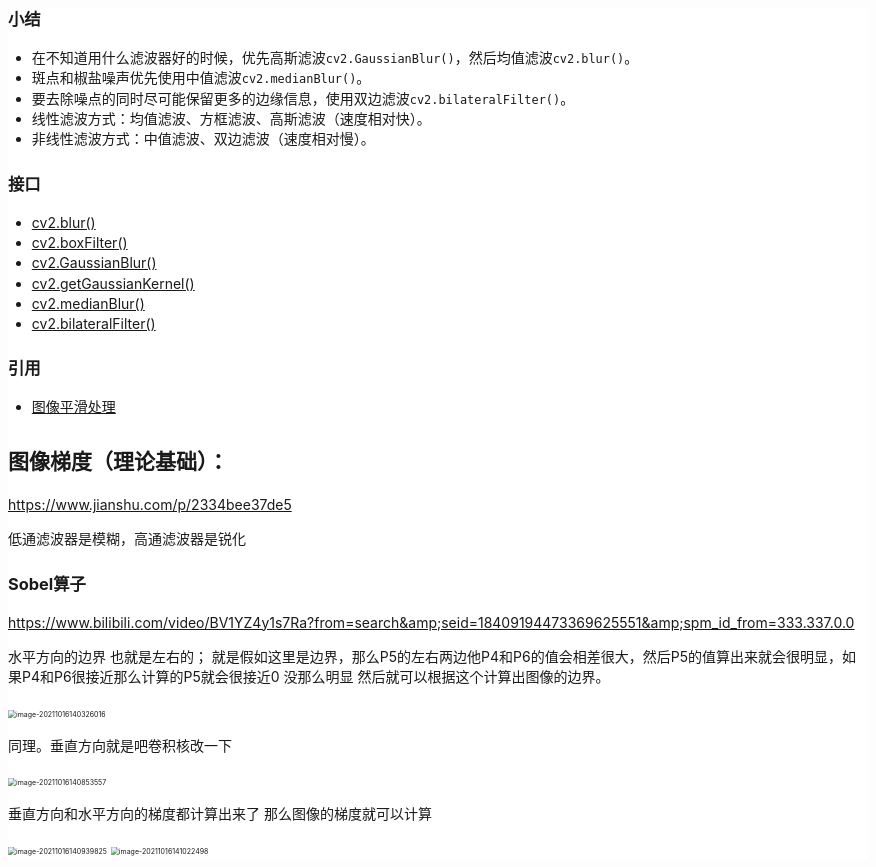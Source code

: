 ### 小结

- 在不知道用什么滤波器好的时候，优先高斯滤波`cv2.GaussianBlur()`，然后均值滤波`cv2.blur()`。
- 斑点和椒盐噪声优先使用中值滤波`cv2.medianBlur()`。
- 要去除噪点的同时尽可能保留更多的边缘信息，使用双边滤波`cv2.bilateralFilter()`。
- 线性滤波方式：均值滤波、方框滤波、高斯滤波（速度相对快）。
- 非线性滤波方式：中值滤波、双边滤波（速度相对慢）。

### 接口

- [cv2.blur()](https://docs.opencv.org/4.0.0/d4/d86/group__imgproc__filter.html#ga8c45db9afe636703801b0b2e440fce37)
- [cv2.boxFilter()](https://docs.opencv.org/4.0.0/d4/d86/group__imgproc__filter.html#gad533230ebf2d42509547d514f7d3fbc3)
- [cv2.GaussianBlur()](https://docs.opencv.org/4.0.0/d4/d86/group__imgproc__filter.html#gaabe8c836e97159a9193fb0b11ac52cf1)
- [cv2.getGaussianKernel()](https://docs.opencv.org/4.0.0/d4/d86/group__imgproc__filter.html#gac05a120c1ae92a6060dd0db190a61afa)
- [cv2.medianBlur()](https://docs.opencv.org/4.0.0/d4/d86/group__imgproc__filter.html#ga564869aa33e58769b4469101aac458f9)
- [cv2.bilateralFilter()](https://docs.opencv.org/4.0.0/d4/d86/group__imgproc__filter.html#ga9d7064d478c95d60003cf839430737ed)

### 引用

- [图像平滑处理](http://www.opencv.org.cn/opencvdoc/2.3.2/html/doc/tutorials/imgproc/gausian_median_blur_bilateral_filter/gausian_median_blur_bilateral_filter.html)

## 图像梯度（理论基础）：

https://www.jianshu.com/p/2334bee37de5

低通滤波器是模糊，高通滤波器是锐化

### Sobel算子

https://www.bilibili.com/video/BV1YZ4y1s7Ra?from=search&amp;seid=18409194473369625551&amp;spm_id_from=333.337.0.0

水平方向的边界  也就是左右的；  就是假如这里是边界，那么P5的左右两边他P4和P6的值会相差很大，然后P5的值算出来就会很明显，如果P4和P6很接近那么计算的P5就会很接近0  没那么明显  然后就可以根据这个计算出图像的边界。

<img src="D:\typora\src\image-20211016140326016.png" alt="image-20211016140326016" style="zoom:50%;" />

同理。垂直方向就是吧卷积核改一下

<img src="D:\typora\src\image-20211016140853557.png" alt="image-20211016140853557" style="zoom:50%;" />

垂直方向和水平方向的梯度都计算出来了  那么图像的梯度就可以计算

<img src="D:\typora\src\image-20211016140939825.png" alt="image-20211016140939825" style="zoom:50%;" />

<img src="D:\typora\src\image-20211016141022498.png" alt="image-20211016141022498" style="zoom:50%;" />

